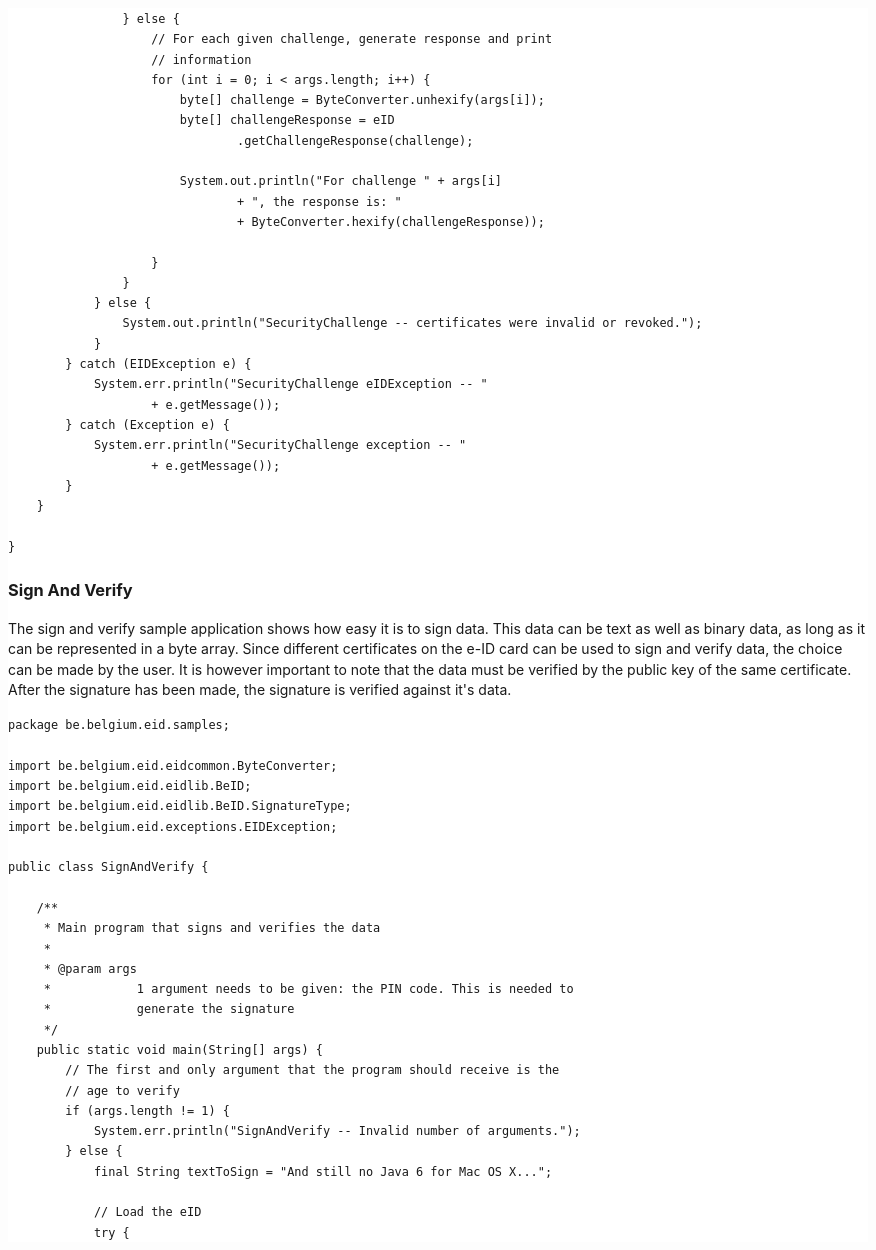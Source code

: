 ```
				} else {
					// For each given challenge, generate response and print
					// information
					for (int i = 0; i < args.length; i++) {
						byte[] challenge = ByteConverter.unhexify(args[i]);
						byte[] challengeResponse = eID
								.getChallengeResponse(challenge);
	
						System.out.println("For challenge " + args[i]
								+ ", the response is: "
								+ ByteConverter.hexify(challengeResponse));
	
					}
				}
			} else {
				System.out.println("SecurityChallenge -- certificates were invalid or revoked.");
			}
		} catch (EIDException e) {
			System.err.println("SecurityChallenge eIDException -- "
					+ e.getMessage());
		} catch (Exception e) {
			System.err.println("SecurityChallenge exception -- "
					+ e.getMessage());
		}
	}

}
```

### Sign And Verify ###
The sign and verify sample application shows how easy it is to sign data. This data can be text as well as binary data, as long as it can be represented in a byte array. Since different certificates on the e-ID card can be used to sign and verify data, the choice can be made by the user. It is however important to note that the data must be verified by the public key of the same certificate. After the signature has been made, the signature is verified against it's data.

```
package be.belgium.eid.samples;

import be.belgium.eid.eidcommon.ByteConverter;
import be.belgium.eid.eidlib.BeID;
import be.belgium.eid.eidlib.BeID.SignatureType;
import be.belgium.eid.exceptions.EIDException;

public class SignAndVerify {

	/**
	 * Main program that signs and verifies the data
	 * 
	 * @param args
	 *            1 argument needs to be given: the PIN code. This is needed to
	 *            generate the signature
	 */
	public static void main(String[] args) {
		// The first and only argument that the program should receive is the
		// age to verify
		if (args.length != 1) {
			System.err.println("SignAndVerify -- Invalid number of arguments.");
		} else {
			final String textToSign = "And still no Java 6 for Mac OS X...";

			// Load the eID
			try {
```